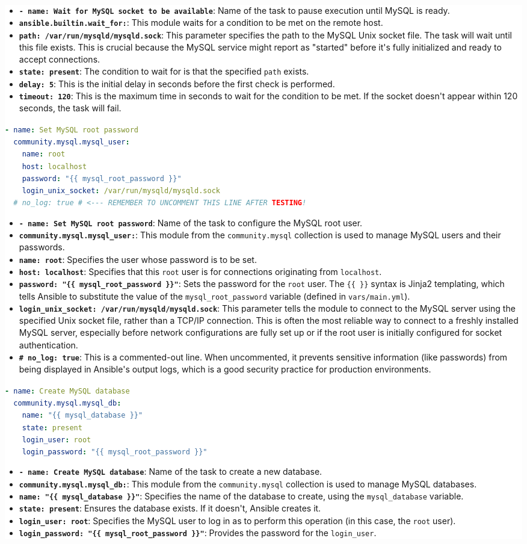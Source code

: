 *   **`- name: Wait for MySQL socket to be available`**: Name of the task to pause execution until MySQL is ready.
*   **`ansible.builtin.wait_for:`**: This module waits for a condition to be met on the remote host.
*   **`path: /var/run/mysqld/mysqld.sock`**: This parameter specifies the path to the MySQL Unix socket file. The task will wait until this file exists. This is crucial because the MySQL service might report as "started" before it's fully initialized and ready to accept connections.
*   **`state: present`**: The condition to wait for is that the specified `path` exists.
*   **`delay: 5`**: This is the initial delay in seconds before the first check is performed.
*   **`timeout: 120`**: This is the maximum time in seconds to wait for the condition to be met. If the socket doesn't appear within 120 seconds, the task will fail.

```yaml
- name: Set MySQL root password
  community.mysql.mysql_user:
    name: root
    host: localhost
    password: "{{ mysql_root_password }}"
    login_unix_socket: /var/run/mysqld/mysqld.sock
  # no_log: true # <--- REMEMBER TO UNCOMMENT THIS LINE AFTER TESTING!
```

*   **`- name: Set MySQL root password`**: Name of the task to configure the MySQL root user.
*   **`community.mysql.mysql_user:`**: This module from the `community.mysql` collection is used to manage MySQL users and their passwords.
*   **`name: root`**: Specifies the user whose password is to be set.
*   **`host: localhost`**: Specifies that this `root` user is for connections originating from `localhost`.
*   **`password: "{{ mysql_root_password }}"`**: Sets the password for the `root` user. The `{{ }}` syntax is Jinja2 templating, which tells Ansible to substitute the value of the `mysql_root_password` variable (defined in `vars/main.yml`).
*   **`login_unix_socket: /var/run/mysqld/mysqld.sock`**: This parameter tells the module to connect to the MySQL server using the specified Unix socket file, rather than a TCP/IP connection. This is often the most reliable way to connect to a freshly installed MySQL server, especially before network configurations are fully set up or if the root user is initially configured for socket authentication.
*   **`# no_log: true`**: This is a commented-out line. When uncommented, it prevents sensitive information (like passwords) from being displayed in Ansible's output logs, which is a good security practice for production environments.

```yaml
- name: Create MySQL database
  community.mysql.mysql_db:
    name: "{{ mysql_database }}"
    state: present
    login_user: root
    login_password: "{{ mysql_root_password }}"
```

*   **`- name: Create MySQL database`**: Name of the task to create a new database.
*   **`community.mysql.mysql_db:`**: This module from the `community.mysql` collection is used to manage MySQL databases.
*   **`name: "{{ mysql_database }}"`**: Specifies the name of the database to create, using the `mysql_database` variable.
*   **`state: present`**: Ensures the database exists. If it doesn't, Ansible creates it.
*   **`login_user: root`**: Specifies the MySQL user to log in as to perform this operation (in this case, the `root` user).
*   **`login_password: "{{ mysql_root_password }}"`**: Provides the password for the `login_user`.
